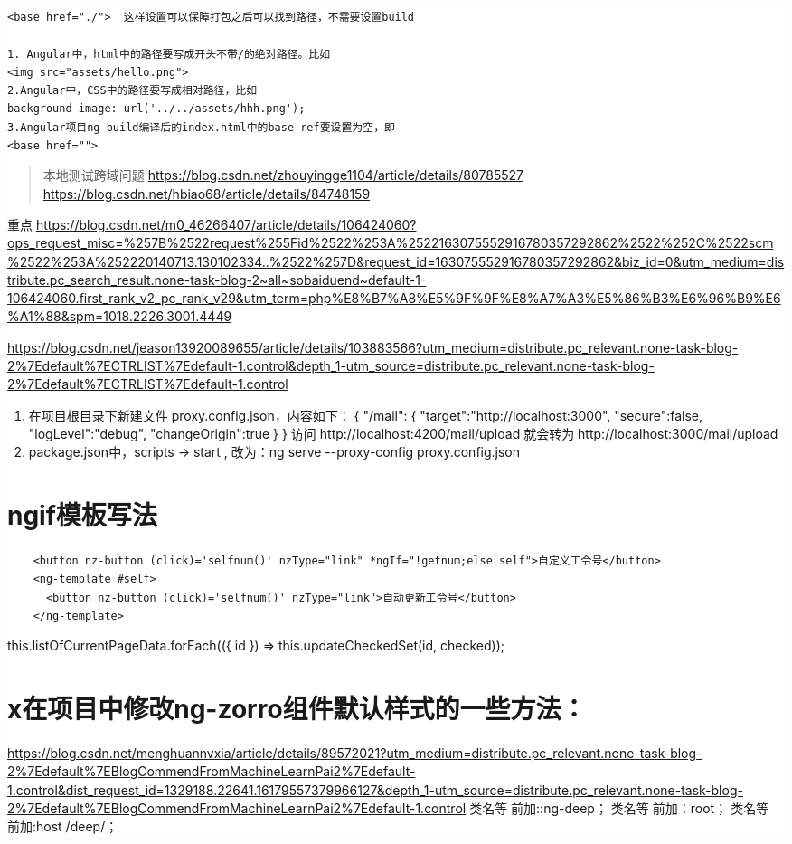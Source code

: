    <base href="./">  这样设置可以保障打包之后可以找到路径，不需要设置build

    1. Angular中，html中的路径要写成开头不带/的绝对路径。比如
    <img src="assets/hello.png">
    2.Angular中，CSS中的路径要写成相对路径，比如
    background-image: url('../../assets/hhh.png');
    3.Angular项目ng build编译后的index.html中的base ref要设置为空，即
    <base href="">

> 本地测试跨域问题
https://blog.csdn.net/zhouyingge1104/article/details/80785527
https://blog.csdn.net/hbiao68/article/details/84748159

重点
https://blog.csdn.net/m0_46266407/article/details/106424060?ops_request_misc=%257B%2522request%255Fid%2522%253A%2522163075552916780357292862%2522%252C%2522scm%2522%253A%252220140713.130102334..%2522%257D&request_id=163075552916780357292862&biz_id=0&utm_medium=distribute.pc_search_result.none-task-blog-2~all~sobaiduend~default-1-106424060.first_rank_v2_pc_rank_v29&utm_term=php%E8%B7%A8%E5%9F%9F%E8%A7%A3%E5%86%B3%E6%96%B9%E6%A1%88&spm=1018.2226.3001.4449

https://blog.csdn.net/jeason13920089655/article/details/103883566?utm_medium=distribute.pc_relevant.none-task-blog-2%7Edefault%7ECTRLIST%7Edefault-1.control&depth_1-utm_source=distribute.pc_relevant.none-task-blog-2%7Edefault%7ECTRLIST%7Edefault-1.control
1. 在项目根目录下新建文件 proxy.config.json，内容如下：
{
  "/mail": {
    "target":"http://localhost:3000",
    "secure":false,
    "logLevel":"debug",
    "changeOrigin":true
  }
}
访问 http://localhost:4200/mail/upload 就会转为 http://localhost:3000/mail/upload
2. package.json中，scripts -> start , 改为：ng serve --proxy-config proxy.config.json

# ngif模板写法
```
    <button nz-button (click)='selfnum()' nzType="link" *ngIf="!getnum;else self">自定义工令号</button>
    <ng-template #self>
      <button nz-button (click)='selfnum()' nzType="link">自动更新工令号</button>
    </ng-template>
```

this.listOfCurrentPageData.forEach(({ id }) => this.updateCheckedSet(id, checked));


# x在项目中修改ng-zorro组件默认样式的一些方法：
https://blog.csdn.net/menghuannvxia/article/details/89572021?utm_medium=distribute.pc_relevant.none-task-blog-2%7Edefault%7EBlogCommendFromMachineLearnPai2%7Edefault-1.control&dist_request_id=1329188.22641.16179557379966127&depth_1-utm_source=distribute.pc_relevant.none-task-blog-2%7Edefault%7EBlogCommendFromMachineLearnPai2%7Edefault-1.control
类名等 前加::ng-deep；
类名等 前加：root；
类名等 前加:host /deep/；
